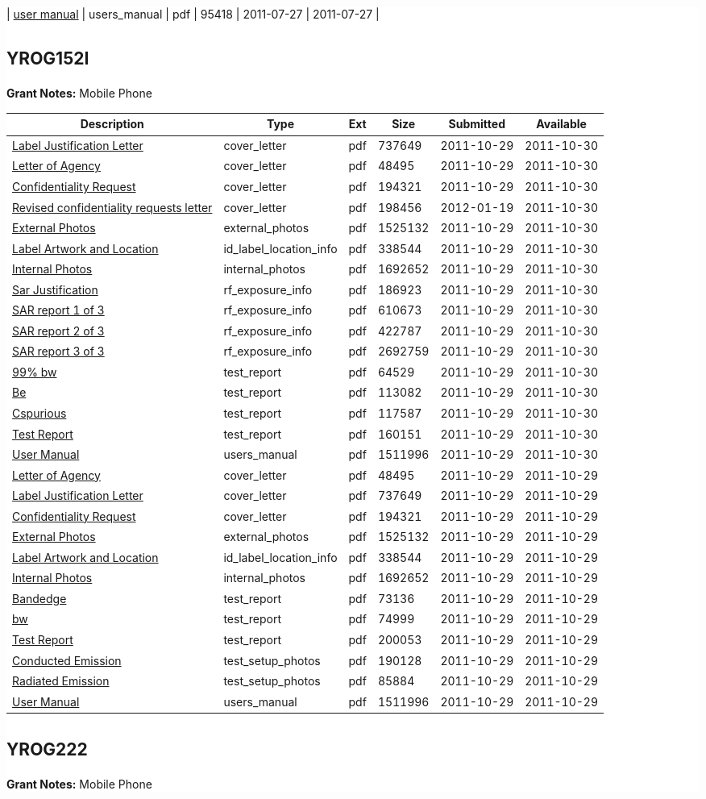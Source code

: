 | [user manual](YROG150I/f2983956279e3db4473ab05ab6f97eff/1509825.pdf) | users_manual | pdf | 95418 | 2011-07-27 | 2011-07-27 |
## YROG152I
**Grant Notes:** Mobile Phone

| Description | Type | Ext | Size | Submitted | Available |
| ----------- | ---- | --- | ---- | --------- | --------- |
| [Label Justification Letter](YROG152I/e64e308b049b881de215caea0a3660af/1570295.pdf) | cover_letter | pdf | 737649 | 2011-10-29 | 2011-10-30 |
| [Letter of Agency](YROG152I/e64e308b049b881de215caea0a3660af/1561597.pdf) | cover_letter | pdf | 48495 | 2011-10-29 | 2011-10-30 |
| [Confidentiality Request](YROG152I/e64e308b049b881de215caea0a3660af/1570300.pdf) | cover_letter | pdf | 194321 | 2011-10-29 | 2011-10-30 |
| [Revised confidentiality requests letter](YROG152I/e64e308b049b881de215caea0a3660af/1624665.pdf) | cover_letter | pdf | 198456 | 2012-01-19 | 2011-10-30 |
| [External Photos](YROG152I/e64e308b049b881de215caea0a3660af/1570293.pdf) | external_photos | pdf | 1525132 | 2011-10-29 | 2011-10-30 |
| [Label Artwork and Location](YROG152I/e64e308b049b881de215caea0a3660af/1570296.pdf) | id_label_location_info | pdf | 338544 | 2011-10-29 | 2011-10-30 |
| [Internal Photos](YROG152I/e64e308b049b881de215caea0a3660af/1570294.pdf) | internal_photos | pdf | 1692652 | 2011-10-29 | 2011-10-30 |
| [Sar Justification](YROG152I/e64e308b049b881de215caea0a3660af/1570315.pdf) | rf_exposure_info | pdf | 186923 | 2011-10-29 | 2011-10-30 |
| [SAR report 1 of 3](YROG152I/e64e308b049b881de215caea0a3660af/1421782.pdf) | rf_exposure_info | pdf | 610673 | 2011-10-29 | 2011-10-30 |
| [SAR report 2 of 3](YROG152I/e64e308b049b881de215caea0a3660af/1421781.pdf) | rf_exposure_info | pdf | 422787 | 2011-10-29 | 2011-10-30 |
| [SAR report 3 of 3](YROG152I/e64e308b049b881de215caea0a3660af/1570318.pdf) | rf_exposure_info | pdf | 2692759 | 2011-10-29 | 2011-10-30 |
| [99% bw](YROG152I/e64e308b049b881de215caea0a3660af/1570301.pdf) | test_report | pdf | 64529 | 2011-10-29 | 2011-10-30 |
| [Be](YROG152I/e64e308b049b881de215caea0a3660af/1570302.pdf) | test_report | pdf | 113082 | 2011-10-29 | 2011-10-30 |
| [Cspurious](YROG152I/e64e308b049b881de215caea0a3660af/1570304.pdf) | test_report | pdf | 117587 | 2011-10-29 | 2011-10-30 |
| [Test Report](YROG152I/e64e308b049b881de215caea0a3660af/1570313.pdf) | test_report | pdf | 160151 | 2011-10-29 | 2011-10-30 |
| [User Manual](YROG152I/e64e308b049b881de215caea0a3660af/1570297.pdf) | users_manual | pdf | 1511996 | 2011-10-29 | 2011-10-30 |
| [Letter of Agency](YROG152I/9e30b85bb9a59986eee0e95e63b7ba5f/1561597.pdf) | cover_letter | pdf | 48495 | 2011-10-29 | 2011-10-29 |
| [Label Justification Letter](YROG152I/9e30b85bb9a59986eee0e95e63b7ba5f/1570295.pdf) | cover_letter | pdf | 737649 | 2011-10-29 | 2011-10-29 |
| [Confidentiality Request](YROG152I/9e30b85bb9a59986eee0e95e63b7ba5f/1570300.pdf) | cover_letter | pdf | 194321 | 2011-10-29 | 2011-10-29 |
| [External Photos](YROG152I/9e30b85bb9a59986eee0e95e63b7ba5f/1570293.pdf) | external_photos | pdf | 1525132 | 2011-10-29 | 2011-10-29 |
| [Label Artwork and Location](YROG152I/9e30b85bb9a59986eee0e95e63b7ba5f/1570296.pdf) | id_label_location_info | pdf | 338544 | 2011-10-29 | 2011-10-29 |
| [Internal Photos](YROG152I/9e30b85bb9a59986eee0e95e63b7ba5f/1570294.pdf) | internal_photos | pdf | 1692652 | 2011-10-29 | 2011-10-29 |
| [Bandedge](YROG152I/9e30b85bb9a59986eee0e95e63b7ba5f/1570287.pdf) | test_report | pdf | 73136 | 2011-10-29 | 2011-10-29 |
| [bw](YROG152I/9e30b85bb9a59986eee0e95e63b7ba5f/1570289.pdf) | test_report | pdf | 74999 | 2011-10-29 | 2011-10-29 |
| [Test Report](YROG152I/9e30b85bb9a59986eee0e95e63b7ba5f/1570299.pdf) | test_report | pdf | 200053 | 2011-10-29 | 2011-10-29 |
| [Conducted Emission](YROG152I/9e30b85bb9a59986eee0e95e63b7ba5f/1570291.pdf) | test_setup_photos | pdf | 190128 | 2011-10-29 | 2011-10-29 |
| [Radiated Emission](YROG152I/9e30b85bb9a59986eee0e95e63b7ba5f/1570298.pdf) | test_setup_photos | pdf | 85884 | 2011-10-29 | 2011-10-29 |
| [User Manual](YROG152I/9e30b85bb9a59986eee0e95e63b7ba5f/1570297.pdf) | users_manual | pdf | 1511996 | 2011-10-29 | 2011-10-29 |
## YROG222
**Grant Notes:** Mobile Phone
